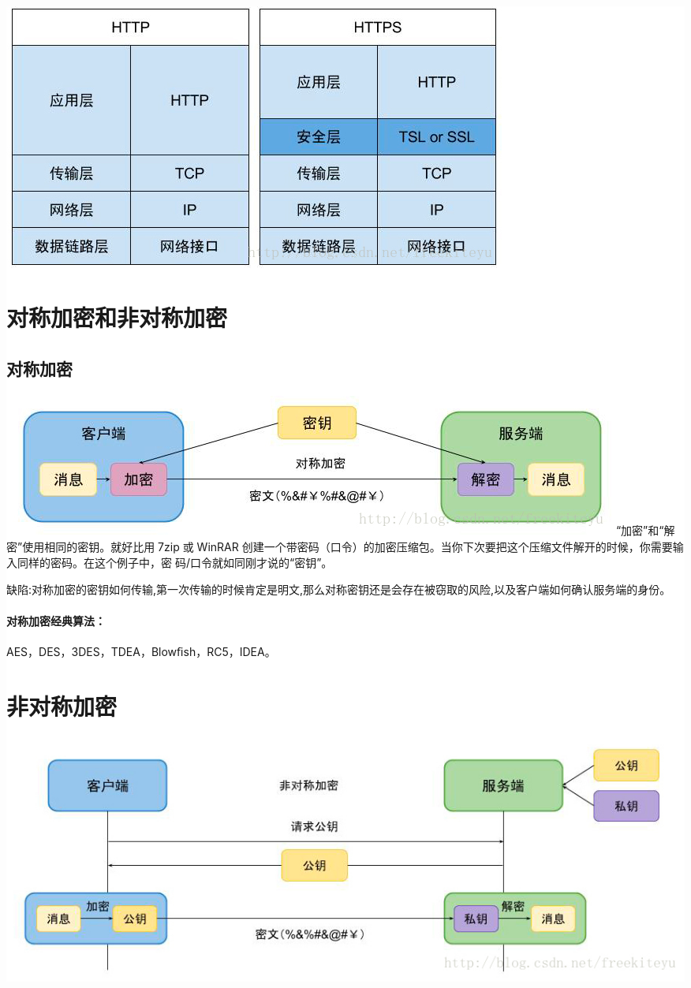 ![img.png](img.png)


# 对称加密和非对称加密
## 对称加密
![img_1.png](img_1.png)
“加密”和“解密”使用相同的密钥。就好比用 7zip 或 WinRAR 创建一个带密码（口令）的加密压缩包。当你下次要把这个压缩文件解开的时候，你需要输入同样的密码。在这个例子中，密 码/口令就如同刚才说的“密钥”。

缺陷:对称加密的密钥如何传输,第一次传输的时候肯定是明文,那么对称密钥还是会存在被窃取的风险,以及客户端如何确认服务端的身份。

#### 对称加密经典算法：
AES，DES，3DES，TDEA，Blowﬁsh，RC5，IDEA。

# 非对称加密

![img_2.png](img_2.png)
